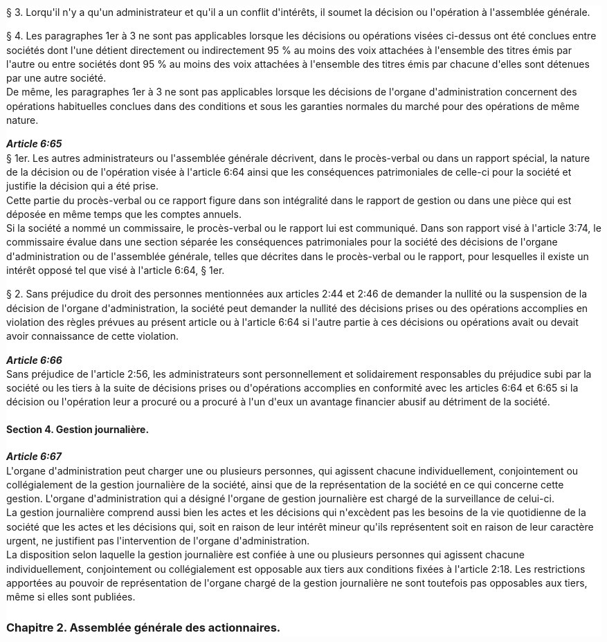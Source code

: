 § 3. Lorqu'il n'y a qu'un administrateur et qu'il a un conflit d'intérêts, il soumet la décision ou l'opération à l'assemblée générale.  

§ 4. Les paragraphes 1er à 3 ne sont pas applicables lorsque les décisions ou opérations visées ci-dessus ont été conclues entre sociétés dont l'une détient directement ou indirectement 95 % au moins des voix attachées à l'ensemble des titres émis par l'autre ou entre sociétés dont 95 % au moins des voix attachées à l'ensemble des titres émis par chacune d'elles sont détenues par une autre société.  
De même, les paragraphes 1er à 3 ne sont pas applicables lorsque les décisions de l'organe d'administration concernent des opérations habituelles conclues dans des conditions et sous les garanties normales du marché pour des opérations de même nature.

***Article 6:65***  
§ 1er. Les autres administrateurs ou l'assemblée générale décrivent, dans le procès-verbal ou dans un rapport spécial, la nature de la décision ou de l'opération visée à l'article 6:64 ainsi que les conséquences patrimoniales de celle-ci pour la société et justifie la décision qui a été prise.  
Cette partie du procès-verbal ou ce rapport figure dans son intégralité dans le rapport de gestion ou dans une pièce qui est déposée en même temps que les comptes annuels.  
Si la société a nommé un commissaire, le procès-verbal ou le rapport lui est communiqué. Dans son rapport visé à l'article 3:74, le commissaire évalue dans une section séparée les conséquences patrimoniales pour la société des décisions de l'organe d'administration ou de l'assemblée générale, telles que décrites dans le procès-verbal ou le rapport, pour lesquelles il existe un intérêt opposé tel que visé à l'article 6:64, § 1er.  

§ 2. Sans préjudice du droit des personnes mentionnées aux articles 2:44 et 2:46 de demander la nullité ou la suspension de la décision de l'organe d'administration, la société peut demander la nullité des décisions prises ou des opérations accomplies en violation des règles prévues au présent article ou à l'article 6:64 si l'autre partie à ces décisions ou opérations avait ou devait avoir connaissance de cette violation.

***Article 6:66***  
Sans préjudice de l'article 2:56, les administrateurs sont personnellement et solidairement responsables du préjudice subi par la société ou les tiers à la suite de décisions prises ou d'opérations accomplies en conformité avec les articles 6:64 et 6:65 si la décision ou l'opération leur a procuré ou a procuré à l'un d'eux un avantage financier abusif au détriment de la société.

#### Section 4. Gestion journalière.

***Article 6:67***  
L'organe d'administration peut charger une ou plusieurs personnes, qui agissent chacune individuellement, conjointement ou collégialement de la gestion journalière de la société, ainsi que de la représentation de la société en ce qui concerne cette gestion. L'organe d'administration qui a désigné l'organe de gestion journalière est chargé de la surveillance de celui-ci.  
La gestion journalière comprend aussi bien les actes et les décisions qui n'excèdent pas les besoins de la vie quotidienne de la société que les actes et les décisions qui, soit en raison de leur intérêt mineur qu'ils représentent soit en raison de leur caractère urgent, ne justifient pas l'intervention de l'organe d'administration.  
La disposition selon laquelle la gestion journalière est confiée à une ou plusieurs personnes qui agissent chacune individuellement, conjointement ou collégialement est opposable aux tiers aux conditions fixées à l'article 2:18. Les restrictions apportées au pouvoir de représentation de l'organe chargé de la gestion journalière ne sont toutefois pas opposables aux tiers, même si elles sont publiées.

### Chapitre 2. Assemblée générale des actionnaires.
